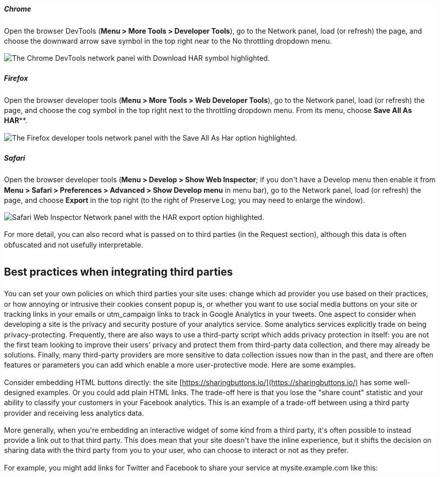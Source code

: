 ##### Chrome

Open the browser DevTools (**Menu > More Tools > Developer Tools**), go to the Network panel, load (or refresh) the page, and choose the downward arrow save symbol in the top right near to the No throttling dropdown menu.

![The Chrome DevTools network panel with Download HAR symbol highlighted.](https://web.dev/static/learn/privacy/third-parties/image/the-chrome-devtools-netwo-4ca65c53cf547.png)

##### Firefox

Open the browser developer tools (**Menu > More Tools > Web Developer Tools**), go to the Network panel, load (or refresh) the page, and choose the cog symbol in the top right next to the throttling dropdown menu. From its menu, choose **Save All As HAR**\*\*.

![The Firefox developer tools network panel with the Save All As Har option highlighted.](https://web.dev/static/learn/privacy/third-parties/image/the-firefox-developer-too-1aaf7373530fd.png)

##### Safari

Open the browser developer tools (**Menu > Develop > Show Web Inspector**; if you don't have a Develop menu then enable it from **Menu > Safari > Preferences > Advanced > Show Develop menu** in menu bar), go to the Network panel, load (or refresh) the page, and choose **Export** in the top right (to the right of Preserve Log; you may need to enlarge the window).

![Safari Web Inspector Network panel with the HAR export option highlighted.](https://web.dev/static/learn/privacy/third-parties/image/safari-web-inspector-netw-fff04392d0941.png)

For more detail, you can also record what is passed on to third parties (in the Request section), although this data is often obfuscated and not usefully interpretable.

## Best practices when integrating third parties

You can set your own policies on which third parties your site uses: change which ad provider you use based on their practices, or how annoying or intrusive their cookies consent popup is, or whether you want to use social media buttons on your site or tracking links in your emails or utm\_campaign links to track in Google Analytics in your tweets. One aspect to consider when developing a site is the privacy and security posture of your analytics service. Some analytics services explicitly trade on being privacy-protecting. Frequently, there are also ways to use a third-party script which adds privacy protection in itself: you are not the first team looking to improve their users' privacy and protect them from third-party data collection, and there may already be solutions. Finally, many third-party providers are more sensitive to data collection issues now than in the past, and there are often features or parameters you can add which enable a more user-protective mode. Here are some examples.

Consider embedding HTML buttons directly: the site [https://sharingbuttons.io/](https://sharingbuttons.io/) has some well-designed examples. Or you could add plain HTML links. The trade-off here is that you lose the "share count" statistic and your ability to classify your customers in your Facebook analytics. This is an example of a trade-off between using a third party provider and receiving less analytics data.

More generally, when you're embedding an interactive widget of some kind from a third party, it's often possible to instead provide a link out to that third party. This does mean that your site doesn't have the inline experience, but it shifts the decision on sharing data with the third party from you to your user, who can choose to interact or not as they prefer.

For example, you might add links for Twitter and Facebook to share your service at mysite.example.com like this:
